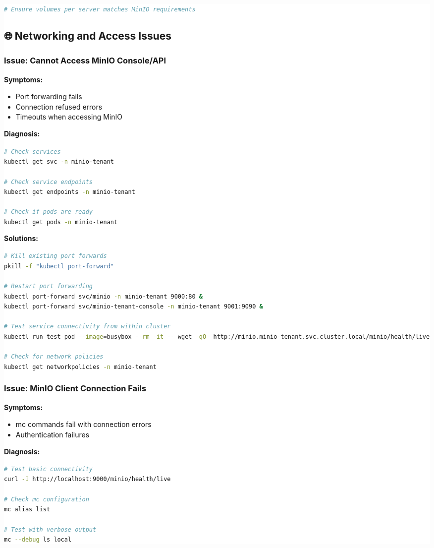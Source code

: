 ```bash
# Ensure volumes per server matches MinIO requirements
```

## 🌐 Networking and Access Issues

### Issue: Cannot Access MinIO Console/API

**Symptoms:**
- Port forwarding fails
- Connection refused errors
- Timeouts when accessing MinIO

**Diagnosis:**
```bash
# Check services
kubectl get svc -n minio-tenant

# Check service endpoints
kubectl get endpoints -n minio-tenant

# Check if pods are ready
kubectl get pods -n minio-tenant
```

**Solutions:**
```bash
# Kill existing port forwards
pkill -f "kubectl port-forward"

# Restart port forwarding
kubectl port-forward svc/minio -n minio-tenant 9000:80 &
kubectl port-forward svc/minio-tenant-console -n minio-tenant 9001:9090 &

# Test service connectivity from within cluster
kubectl run test-pod --image=busybox --rm -it -- wget -qO- http://minio.minio-tenant.svc.cluster.local/minio/health/live

# Check for network policies
kubectl get networkpolicies -n minio-tenant
```

### Issue: MinIO Client Connection Fails

**Symptoms:**
- mc commands fail with connection errors
- Authentication failures

**Diagnosis:**
```bash
# Test basic connectivity
curl -I http://localhost:9000/minio/health/live

# Check mc configuration
mc alias list

# Test with verbose output
mc --debug ls local
```
